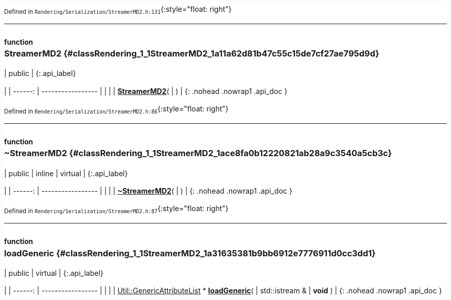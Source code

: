 



<sub>Defined in `Rendering/Serialization/StreamerMD2.h:131`</sub>{:style="float: right"}

-------------------------------------------------------------------

### <small>function</small><br/> StreamerMD2 {#classRendering_1_1StreamerMD2_1a11a62d81b47c55c15de7cf27ae795d9d}

| public |
{:.api_label}

|
| ------: | ----------------- |
|  |
|  **[StreamerMD2](#classRendering_1_1StreamerMD2_1a11a62d81b47c55c15de7cf27ae795d9d)**( |  ) |
{: .nohead .nowrap1 .api_doc }





<sub>Defined in `Rendering/Serialization/StreamerMD2.h:86`</sub>{:style="float: right"}

-------------------------------------------------------------------

### <small>function</small><br/> ~StreamerMD2 {#classRendering_1_1StreamerMD2_1ace8fa0b12220821ab28a9c3540a5cb3c}

| public | inline | virtual |
{:.api_label}

|
| ------: | ----------------- |
|  |
|  **[~StreamerMD2](#classRendering_1_1StreamerMD2_1ace8fa0b12220821ab28a9c3540a5cb3c)**( |  ) |
{: .nohead .nowrap1 .api_doc }





<sub>Defined in `Rendering/Serialization/StreamerMD2.h:87`</sub>{:style="float: right"}

-------------------------------------------------------------------

### <small>function</small><br/> loadGeneric {#classRendering_1_1StreamerMD2_1a31635381b9bb6912e7776911d0cc3dd1}

| public | virtual |
{:.api_label}

|
| ------: | ----------------- |
|  |
| [Util::GenericAttributeList](classUtil_1_1GenericAttributeList) * **[loadGeneric](#classRendering_1_1StreamerMD2_1a31635381b9bb6912e7776911d0cc3dd1)**( | std::istream & | **void** ) |
{: .nohead .nowrap1 .api_doc }
